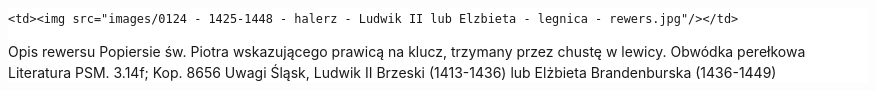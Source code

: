     <td><img src="images/0124 - 1425-1448 - halerz - Ludwik II lub Elzbieta - legnica - rewers.jpg"/></td>
  </tr>
  <tr>
    <th>Opis rewersu</th>
    <td>Popiersie św. Piotra wskazującego prawicą na klucz, trzymany przez chustę w lewicy. Obwódka perełkowa</td>
  </tr>
  <tr>
    <th>Literatura</th>
    <td>PSM. 3.14f; Kop. 8656</td>
  </tr>
  <tr>
    <th>Uwagi</th>
    <td>Śląsk, Ludwik II Brzeski (1413-1436) lub Elżbieta Brandenburska (1436-1449)</td>
  </tr>
</table>
